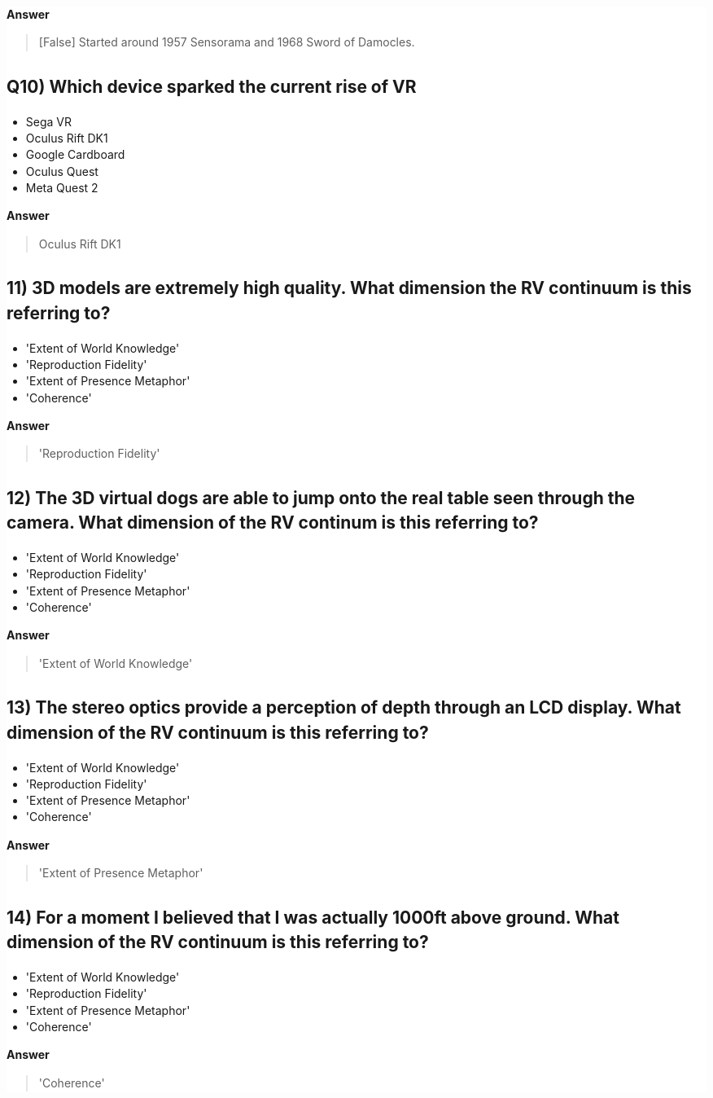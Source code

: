__Answer__
> [False]
> Started around 1957 Sensorama and 1968 Sword of Damocles.

## Q10) Which device sparked the current rise of VR

- Sega VR
- Oculus Rift DK1
- Google Cardboard
- Oculus Quest
- Meta Quest 2

__Answer__
> Oculus Rift DK1

## 11) 3D models are extremely high quality. What dimension the RV continuum is this referring to?

- 'Extent of World Knowledge'
- 'Reproduction Fidelity'
- 'Extent of Presence Metaphor'
- 'Coherence'

__Answer__
> 'Reproduction Fidelity'

## 12) The 3D virtual dogs are able to jump onto the real table seen through the camera. What dimension of the RV continum is this referring to?

- 'Extent of World Knowledge'
- 'Reproduction Fidelity'
- 'Extent of Presence Metaphor'
- 'Coherence'

__Answer__
> 'Extent of World Knowledge'

## 13) The stereo optics provide a perception of depth through an LCD display. What dimension of the RV continuum is this referring to?

- 'Extent of World Knowledge'
- 'Reproduction Fidelity'
- 'Extent of Presence Metaphor'
- 'Coherence'

__Answer__
> 'Extent of Presence Metaphor'

## 14) For a moment I believed that I was actually 1000ft above ground. What dimension of the RV continuum is this referring to?

- 'Extent of World Knowledge'
- 'Reproduction Fidelity'
- 'Extent of Presence Metaphor'
- 'Coherence'

__Answer__
> 'Coherence'